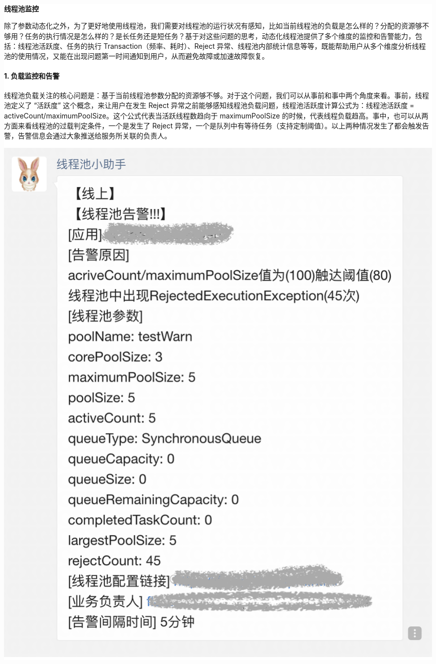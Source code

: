 **线程池监控**

除了参数动态化之外，为了更好地使用线程池，我们需要对线程池的运行状况有感知，比如当前线程池的负载是怎么样的？分配的资源够不够用？任务的执行情况是怎么样的？是长任务还是短任务？基于对这些问题的思考，动态化线程池提供了多个维度的监控和告警能力，包括：线程池活跃度、任务的执行 Transaction（频率、耗时）、Reject 异常、线程池内部统计信息等等，既能帮助用户从多个维度分析线程池的使用情况，又能在出现问题第一时间通知到用户，从而避免故障或加速故障恢复。

#### 1. 负载监控和告警

线程池负载关注的核心问题是：基于当前线程池参数分配的资源够不够。对于这个问题，我们可以从事前和事中两个角度来看。事前，线程池定义了 “活跃度” 这个概念，来让用户在发生 Reject 异常之前能够感知线程池负载问题，线程池活跃度计算公式为：线程池活跃度 = activeCount/maximumPoolSize。这个公式代表当活跃线程数趋向于 maximumPoolSize 的时候，代表线程负载趋高。事中，也可以从两方面来看线程池的过载判定条件，一个是发生了 Reject 异常，一个是队列中有等待任务（支持定制阈值）。以上两种情况发生了都会触发告警，告警信息会通过大象推送给服务所关联的负责人。

![](images/04e73f7186a91d99181e1b5615ce9e4a318600.png)